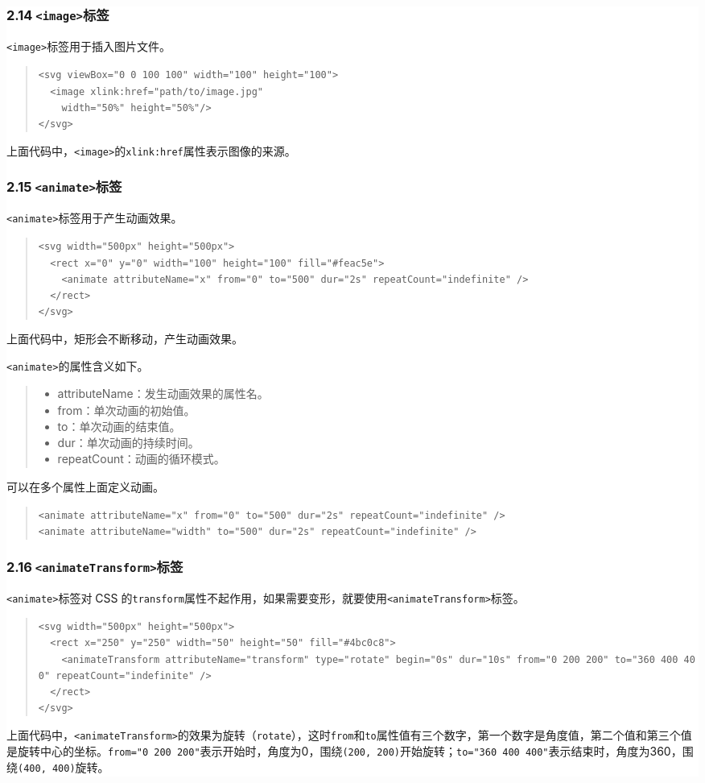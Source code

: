 ### 2.14 `<image>`标签

`<image>`标签用于插入图片文件。

> ```markup
> <svg viewBox="0 0 100 100" width="100" height="100">
>   <image xlink:href="path/to/image.jpg"
>     width="50%" height="50%"/>
> </svg>
> ```

上面代码中，`<image>`的`xlink:href`属性表示图像的来源。

### 2.15 `<animate>`标签

`<animate>`标签用于产生动画效果。

> ```markup
> <svg width="500px" height="500px">
>   <rect x="0" y="0" width="100" height="100" fill="#feac5e">
>     <animate attributeName="x" from="0" to="500" dur="2s" repeatCount="indefinite" />
>   </rect>
> </svg>
> ```

上面代码中，矩形会不断移动，产生动画效果。

`<animate>`的属性含义如下。

> - attributeName：发生动画效果的属性名。
> - from：单次动画的初始值。
> - to：单次动画的结束值。
> - dur：单次动画的持续时间。
> - repeatCount：动画的循环模式。

可以在多个属性上面定义动画。

> ```markup
> <animate attributeName="x" from="0" to="500" dur="2s" repeatCount="indefinite" />
> <animate attributeName="width" to="500" dur="2s" repeatCount="indefinite" />
> ```

### 2.16 `<animateTransform>`标签

`<animate>`标签对 CSS 的`transform`属性不起作用，如果需要变形，就要使用`<animateTransform>`标签。

> ```markup
> <svg width="500px" height="500px">
>   <rect x="250" y="250" width="50" height="50" fill="#4bc0c8">
>     <animateTransform attributeName="transform" type="rotate" begin="0s" dur="10s" from="0 200 200" to="360 400 400" repeatCount="indefinite" />
>   </rect>
> </svg>
> ```

上面代码中，`<animateTransform>`的效果为旋转（`rotate`），这时`from`和`to`属性值有三个数字，第一个数字是角度值，第二个值和第三个值是旋转中心的坐标。`from="0 200 200"`表示开始时，角度为0，围绕`(200, 200)`开始旋转；`to="360 400 400"`表示结束时，角度为360，围绕`(400, 400)`旋转。
